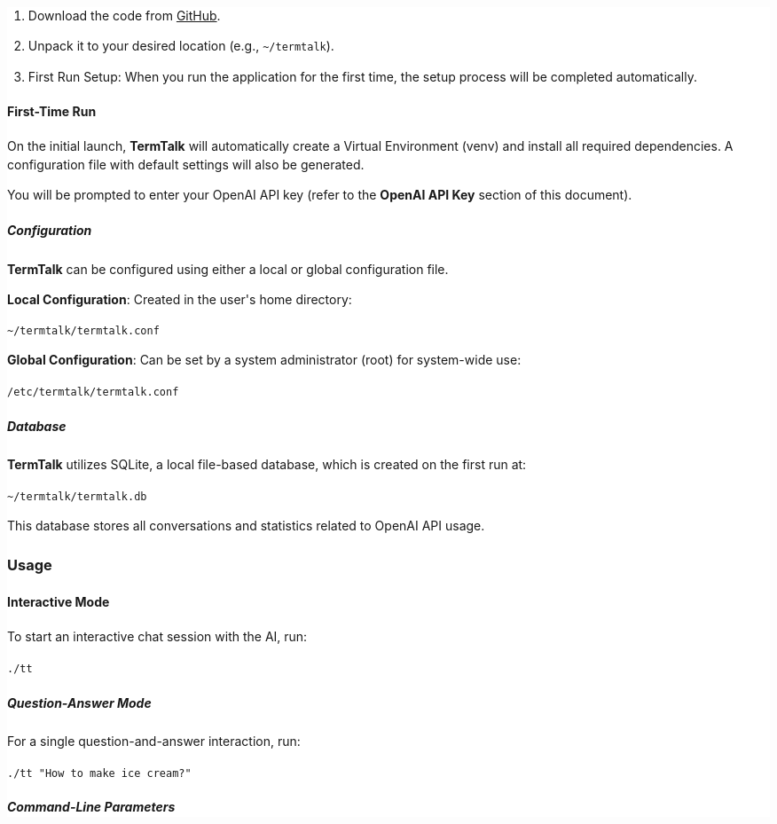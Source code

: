 1) Download the code from [GitHub](https://github.com/termtalk/termtalk).

2) Unpack it to your desired location (e.g., `~/termtalk`).

3) First Run Setup: When you run the application for the first time, the setup process will be completed automatically.


#### First-Time Run

On the initial launch, **TermTalk** will automatically create a Virtual Environment (venv) and install all required dependencies. A configuration file with default settings will also be generated.

You will be prompted to enter your OpenAI API key (refer to the **OpenAI API Key** section of this document).

##### Configuration

**TermTalk** can be configured using either a local or global configuration file.

**Local Configuration**: Created in the user's home directory:

```
~/termtalk/termtalk.conf
```

**Global Configuration**: Can be set by a system administrator (root) for system-wide use:

```
/etc/termtalk/termtalk.conf
```

##### Database

**TermTalk** utilizes SQLite, a local file-based database, which is created on the first run at:

```
~/termtalk/termtalk.db
```
This database stores all conversations and statistics related to OpenAI API usage.

### Usage

#### Interactive Mode

To start an interactive chat session with the AI, run:

```
./tt
```

##### Question-Answer Mode

For a single question-and-answer interaction, run:

```
./tt "How to make ice cream?"
```

##### Command-Line Parameters
